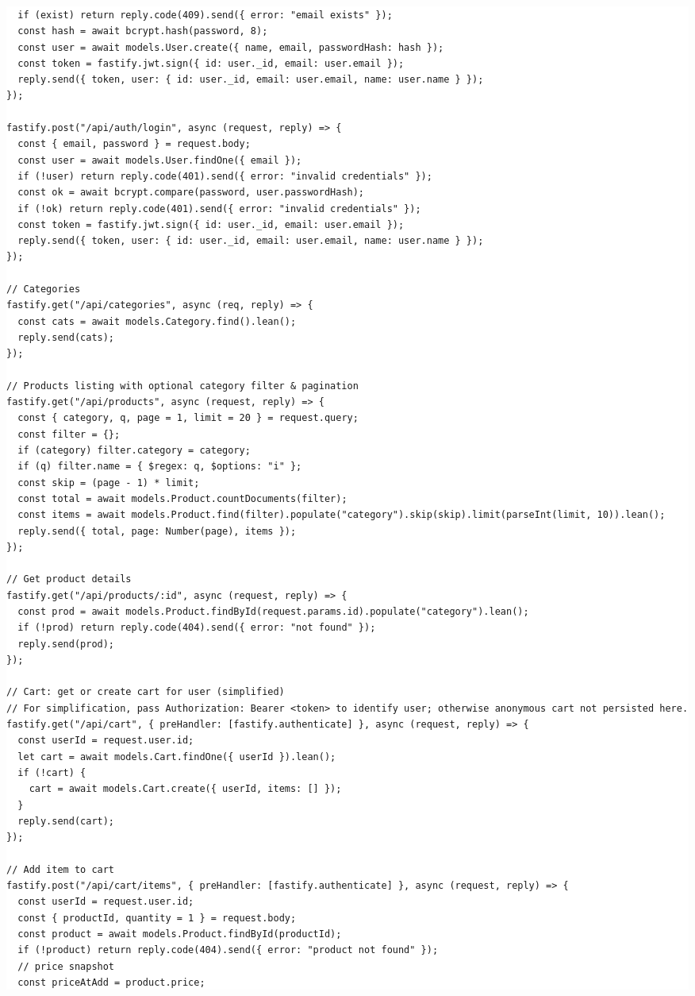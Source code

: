 ```
  if (exist) return reply.code(409).send({ error: "email exists" });
  const hash = await bcrypt.hash(password, 8);
  const user = await models.User.create({ name, email, passwordHash: hash });
  const token = fastify.jwt.sign({ id: user._id, email: user.email });
  reply.send({ token, user: { id: user._id, email: user.email, name: user.name } });
});

fastify.post("/api/auth/login", async (request, reply) => {
  const { email, password } = request.body;
  const user = await models.User.findOne({ email });
  if (!user) return reply.code(401).send({ error: "invalid credentials" });
  const ok = await bcrypt.compare(password, user.passwordHash);
  if (!ok) return reply.code(401).send({ error: "invalid credentials" });
  const token = fastify.jwt.sign({ id: user._id, email: user.email });
  reply.send({ token, user: { id: user._id, email: user.email, name: user.name } });
});

// Categories
fastify.get("/api/categories", async (req, reply) => {
  const cats = await models.Category.find().lean();
  reply.send(cats);
});

// Products listing with optional category filter & pagination
fastify.get("/api/products", async (request, reply) => {
  const { category, q, page = 1, limit = 20 } = request.query;
  const filter = {};
  if (category) filter.category = category;
  if (q) filter.name = { $regex: q, $options: "i" };
  const skip = (page - 1) * limit;
  const total = await models.Product.countDocuments(filter);
  const items = await models.Product.find(filter).populate("category").skip(skip).limit(parseInt(limit, 10)).lean();
  reply.send({ total, page: Number(page), items });
});

// Get product details
fastify.get("/api/products/:id", async (request, reply) => {
  const prod = await models.Product.findById(request.params.id).populate("category").lean();
  if (!prod) return reply.code(404).send({ error: "not found" });
  reply.send(prod);
});

// Cart: get or create cart for user (simplified)
// For simplification, pass Authorization: Bearer <token> to identify user; otherwise anonymous cart not persisted here.
fastify.get("/api/cart", { preHandler: [fastify.authenticate] }, async (request, reply) => {
  const userId = request.user.id;
  let cart = await models.Cart.findOne({ userId }).lean();
  if (!cart) {
    cart = await models.Cart.create({ userId, items: [] });
  }
  reply.send(cart);
});

// Add item to cart
fastify.post("/api/cart/items", { preHandler: [fastify.authenticate] }, async (request, reply) => {
  const userId = request.user.id;
  const { productId, quantity = 1 } = request.body;
  const product = await models.Product.findById(productId);
  if (!product) return reply.code(404).send({ error: "product not found" });
  // price snapshot
  const priceAtAdd = product.price;
```